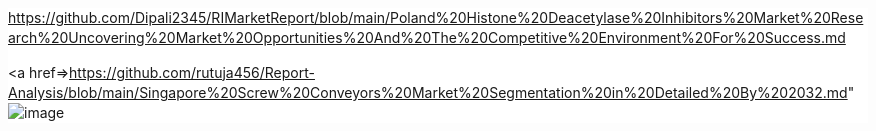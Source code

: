 <a href=https://github.com/Dipali2345/RIMarketReport/blob/main/Poland%20Histone%20Deacetylase%20Inhibitors%20Market%20Research%20Uncovering%20Market%20Opportunities%20And%20The%20Competitive%20Environment%20For%20Success.md>https://github.com/Dipali2345/RIMarketReport/blob/main/Poland%20Histone%20Deacetylase%20Inhibitors%20Market%20Research%20Uncovering%20Market%20Opportunities%20And%20The%20Competitive%20Environment%20For%20Success.md</a>

<a href=>https://github.com/rutuja456/Report-Analysis/blob/main/Singapore%20Screw%20Conveyors%20Market%20Segmentation%20in%20Detailed%20By%202032.md</a>"
![image](https://github.com/user-attachments/assets/7a859091-24cf-42b7-a7d1-02eb3f3daec7)
